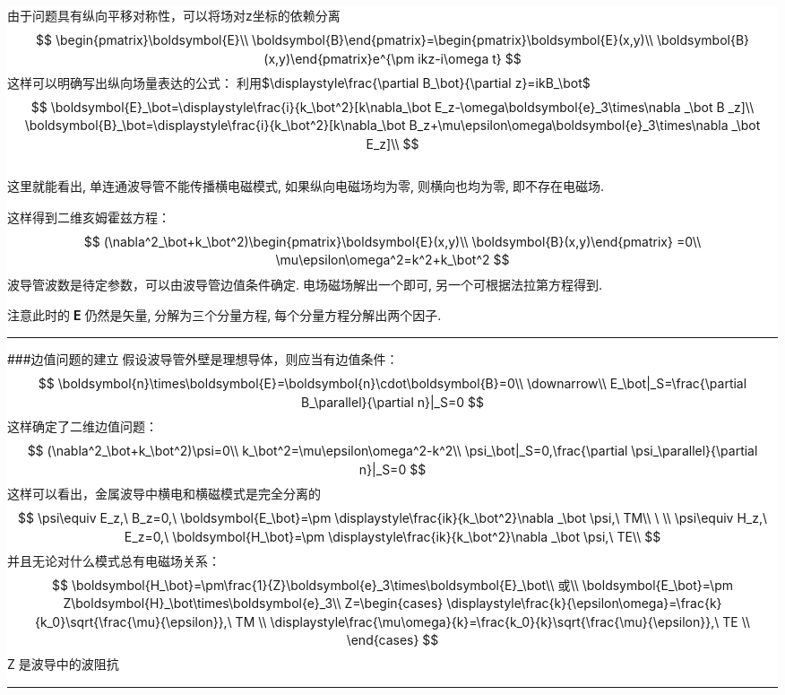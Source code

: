 由于问题具有纵向平移对称性，可以将场对z坐标的依赖分离
$$
\begin{pmatrix}\boldsymbol{E}\\ \boldsymbol{B}\end{pmatrix}=\begin{pmatrix}\boldsymbol{E}(x,y)\\ \boldsymbol{B}(x,y)\end{pmatrix}e^{\pm ikz-i\omega t}
$$
这样可以明确写出纵向场量表达的公式：
利用$\displaystyle\frac{\partial B_\bot}{\partial z}=ikB_\bot$
$$
\boldsymbol{E}_\bot=\displaystyle\frac{i}{k_\bot^2}[k\nabla_\bot E_z-\omega\boldsymbol{e}_3\times\nabla _\bot B _z]\\
\boldsymbol{B}_\bot=\displaystyle\frac{i}{k_\bot^2}[k\nabla_\bot B_z+\mu\epsilon\omega\boldsymbol{e}_3\times\nabla _\bot E_z]\\
$$\
这里就能看出, 单连通波导管不能传播横电磁模式, 如果纵向电磁场均为零, 则横向也均为零, 即不存在电磁场.

这样得到二维亥姆霍兹方程：
$$
(\nabla^2_\bot+k_\bot^2)\begin{pmatrix}\boldsymbol{E}(x,y)\\ \boldsymbol{B}(x,y)\end{pmatrix} =0\\
\mu\epsilon\omega^2=k^2+k_\bot^2
$$
波导管波数是待定参数，可以由波导管边值条件确定. 电场磁场解出一个即可, 另一个可根据法拉第方程得到.

注意此时的 $\boldsymbol{E}$ 仍然是矢量, 分解为三个分量方程, 每个分量方程分解出两个因子.

---
###边值问题的建立
假设波导管外壁是理想导体，则应当有边值条件：
$$
\boldsymbol{n}\times\boldsymbol{E}=\boldsymbol{n}\cdot\boldsymbol{B}=0\\
\downarrow\\
E_\bot|_S=\frac{\partial B_\parallel}{\partial n}|_S=0
$$
这样确定了二维边值问题：
$$
(\nabla^2_\bot+k_\bot^2)\psi=0\\
k_\bot^2=\mu\epsilon\omega^2-k^2\\
\psi_\bot|_S=0,\frac{\partial \psi_\parallel}{\partial n}|_S=0
$$
这样可以看出，金属波导中横电和横磁模式是完全分离的
$$
\psi\equiv E_z,\ B_z=0,\ \boldsymbol{E_\bot}=\pm \displaystyle\frac{ik}{k_\bot^2}\nabla _\bot \psi,\ TM\\
\ \\
\psi\equiv H_z,\ E_z=0,\ \boldsymbol{H_\bot}=\pm \displaystyle\frac{ik}{k_\bot^2}\nabla _\bot \psi,\ TE\\
$$
并且无论对什么模式总有电磁场关系：
$$
\boldsymbol{H_\bot}=\pm\frac{1}{Z}\boldsymbol{e}_3\times\boldsymbol{E}_\bot\\
或\\
\boldsymbol{E_\bot}=\pm Z\boldsymbol{H}_\bot\times\boldsymbol{e}_3\\
Z=\begin{cases}
\displaystyle\frac{k}{\epsilon\omega}=\frac{k}{k_0}\sqrt{\frac{\mu}{\epsilon}},\ TM \\
\displaystyle\frac{\mu\omega}{k}=\frac{k_0}{k}\sqrt{\frac{\mu}{\epsilon}},\ TE \\
\end{cases}
$$
Z 是波导中的波阻抗

---
